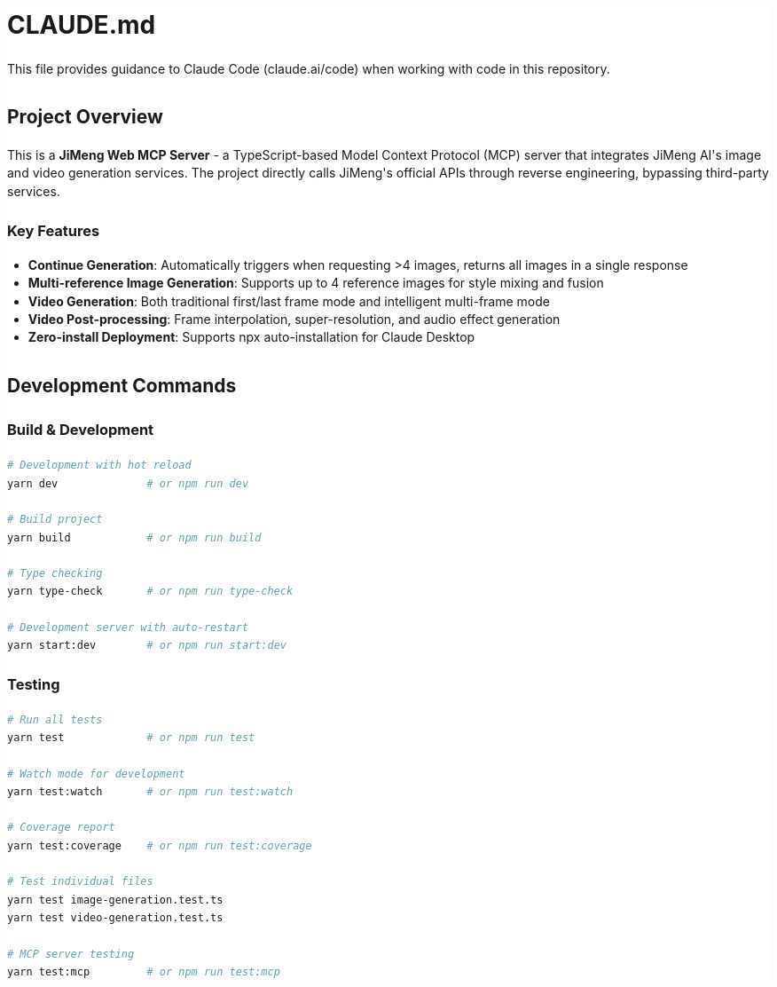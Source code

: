 # CLAUDE.md

This file provides guidance to Claude Code (claude.ai/code) when working with code in this repository.

## Project Overview

This is a **JiMeng Web MCP Server** - a TypeScript-based Model Context Protocol (MCP) server that integrates JiMeng AI's image and video generation services. The project directly calls JiMeng's official APIs through reverse engineering, bypassing third-party services.

### Key Features
- **Continue Generation**: Automatically triggers when requesting >4 images, returns all images in a single response
- **Multi-reference Image Generation**: Supports up to 4 reference images for style mixing and fusion
- **Video Generation**: Both traditional first/last frame mode and intelligent multi-frame mode
- **Video Post-processing**: Frame interpolation, super-resolution, and audio effect generation
- **Zero-install Deployment**: Supports npx auto-installation for Claude Desktop

## Development Commands

### Build & Development
```bash
# Development with hot reload
yarn dev              # or npm run dev

# Build project
yarn build            # or npm run build

# Type checking
yarn type-check       # or npm run type-check

# Development server with auto-restart
yarn start:dev        # or npm run start:dev
```

### Testing
```bash
# Run all tests
yarn test             # or npm run test

# Watch mode for development
yarn test:watch       # or npm run test:watch

# Coverage report
yarn test:coverage    # or npm run test:coverage

# Test individual files
yarn test image-generation.test.ts
yarn test video-generation.test.ts

# MCP server testing
yarn test:mcp         # or npm run test:mcp
```
